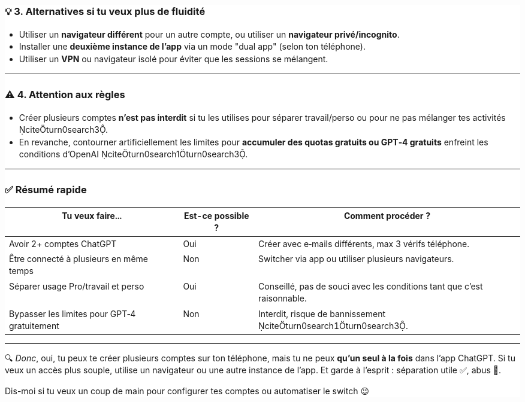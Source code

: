 
### 💡 3. Alternatives si tu veux plus de fluidité
- Utiliser un **navigateur différent** pour un autre compte, ou utiliser un **navigateur privé/incognito**.
- Installer une **deuxième instance de l’app** via un mode "dual app" (selon ton téléphone).
- Utiliser un **VPN** ou navigateur isolé pour éviter que les sessions se mélangent.

---

### ⚠️ 4. Attention aux règles
- Créer plusieurs comptes **n’est pas interdit** si tu les utilises pour séparer travail/perso ou pour ne pas mélanger tes activités citeturn0search3.
- En revanche, contourner artificiellement les limites pour **accumuler des quotas gratuits ou GPT‑4 gratuits** enfreint les conditions d’OpenAI citeturn0search1turn0search3.

---

### ✅ Résumé rapide

| Tu veux faire...                             | Est-ce possible ?       | Comment procéder ?                                                                 |
|---------------------------------------------|--------------------------|-------------------------------------------------------------------------------------|
| Avoir 2+ comptes ChatGPT                    | Oui                      | Créer avec e‑mails différents, max 3 vérifs téléphone.                             |
| Être connecté à plusieurs en même temps     | Non                      | Switcher via app ou utiliser plusieurs navigateurs.                                |
| Séparer usage Pro/travail et perso         | Oui                      | Conseillé, pas de souci avec les conditions tant que c’est raisonnable.            |
| Bypasser les limites pour GPT‑4 gratuitement| Non                      | Interdit, risque de bannissement citeturn0search1turn0search3.                    |

---

🔍 *Donc*, oui, tu peux te créer plusieurs comptes sur ton téléphone, mais tu ne peux **qu’un seul à la fois** dans l’app ChatGPT. Si tu veux un accès plus souple, utilise un navigateur ou une autre instance de l’app. Et garde à l’esprit : séparation utile ✅, abus 🚫.

Dis-moi si tu veux un coup de main pour configurer tes comptes ou automatiser le switch 😉

